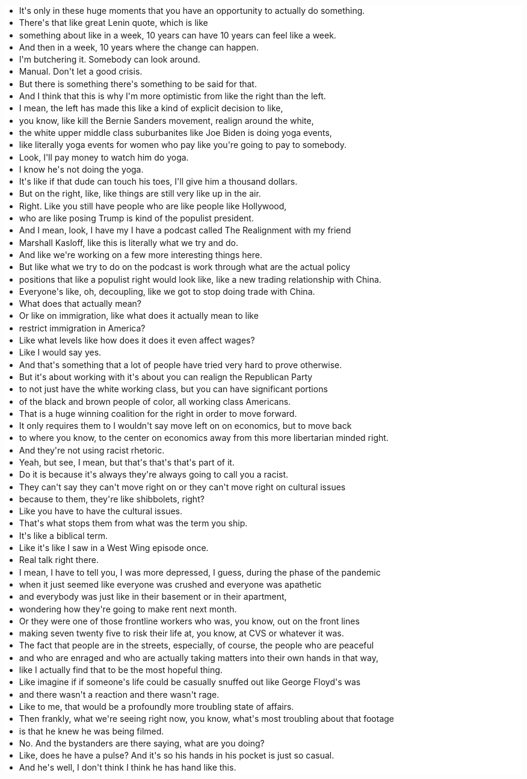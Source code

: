*  It's only in these huge moments that you have an opportunity to actually do something.
*  There's that like great Lenin quote, which is like
*  something about like in a week, 10 years can have 10 years can feel like a week.
*  And then in a week, 10 years where the change can happen.
*  I'm butchering it. Somebody can look around.
*  Manual. Don't let a good crisis.
*  But there is something there's something to be said for that.
*  And I think that this is why I'm more optimistic from like the right than the left.
*  I mean, the left has made this like a kind of explicit decision to like,
*  you know, like kill the Bernie Sanders movement, realign around the white,
*  the white upper middle class suburbanites like Joe Biden is doing yoga events,
*  like literally yoga events for women who pay like you're going to pay to somebody.
*  Look, I'll pay money to watch him do yoga.
*  I know he's not doing the yoga.
*  It's like if that dude can touch his toes, I'll give him a thousand dollars.
*  But on the right, like, like things are still very like up in the air.
*  Right. Like you still have people who are like people like Hollywood,
*  who are like posing Trump is kind of the populist president.
*  And I mean, look, I have my I have a podcast called The Realignment with my friend
*  Marshall Kasloff, like this is literally what we try and do.
*  And like we're working on a few more interesting things here.
*  But like what we try to do on the podcast is work through what are the actual policy
*  positions that like a populist right would look like, like a new trading relationship with China.
*  Everyone's like, oh, decoupling, like we got to stop doing trade with China.
*  What does that actually mean?
*  Or like on immigration, like what does it actually mean to like
*  restrict immigration in America?
*  Like what levels like how does it does it even affect wages?
*  Like I would say yes.
*  And that's something that a lot of people have tried very hard to prove otherwise.
*  But it's about working with it's about you can realign the Republican Party
*  to not just have the white working class, but you can have significant portions
*  of the black and brown people of color, all working class Americans.
*  That is a huge winning coalition for the right in order to move forward.
*  It only requires them to I wouldn't say move left on on economics, but to move back
*  to where you know, to the center on economics away from this more libertarian minded right.
*  And they're not using racist rhetoric.
*  Yeah, but see, I mean, but that's that's that's part of it.
*  Do it is because it's always they're always going to call you a racist.
*  They can't say they can't move right on or they can't move right on cultural issues
*  because to them, they're like shibbolets, right?
*  Like you have to have the cultural issues.
*  That's what stops them from what was the term you ship.
*  It's like a biblical term.
*  Like it's like I saw in a West Wing episode once.
*  Real talk right there.
*  I mean, I have to tell you, I was more depressed, I guess, during the phase of the pandemic
*  when it just seemed like everyone was crushed and everyone was apathetic
*  and everybody was just like in their basement or in their apartment,
*  wondering how they're going to make rent next month.
*  Or they were one of those frontline workers who was, you know, out on the front lines
*  making seven twenty five to risk their life at, you know, at CVS or whatever it was.
*  The fact that people are in the streets, especially, of course, the people who are peaceful
*  and who are enraged and who are actually taking matters into their own hands in that way,
*  like I actually find that to be the most hopeful thing.
*  Like imagine if if someone's life could be casually snuffed out like George Floyd's was
*  and there wasn't a reaction and there wasn't rage.
*  Like to me, that would be a profoundly more troubling state of affairs.
*  Then frankly, what we're seeing right now, you know, what's most troubling about that footage
*  is that he knew he was being filmed.
*  No. And the bystanders are there saying, what are you doing?
*  Like, does he have a pulse? And it's so his hands in his pocket is just so casual.
*  And he's well, I don't think I think he has hand like this.